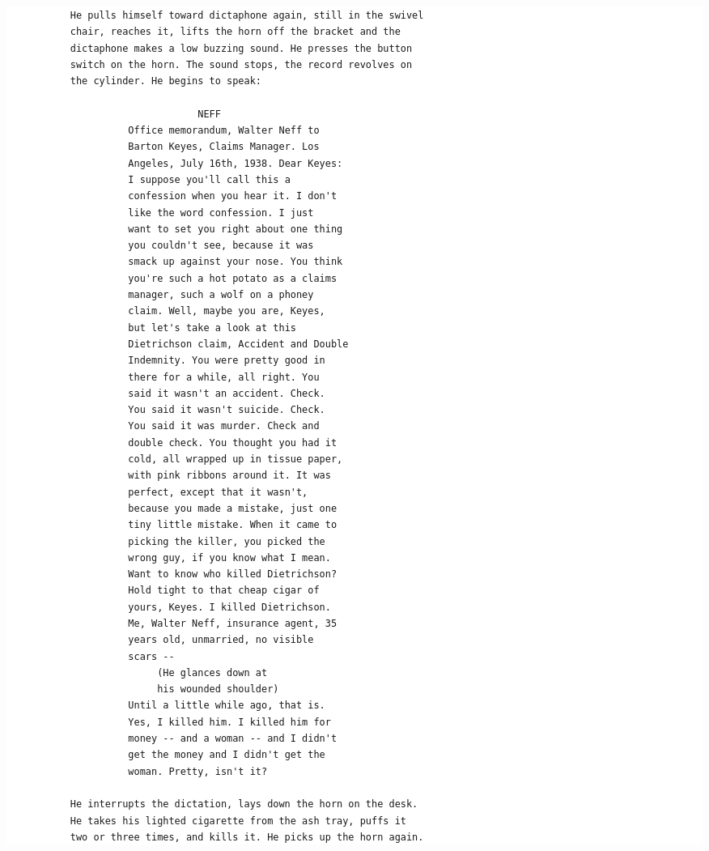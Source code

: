                He pulls himself toward dictaphone again, still in the swivel 
               chair, reaches it, lifts the horn off the bracket and the 
               dictaphone makes a low buzzing sound. He presses the button 
               switch on the horn. The sound stops, the record revolves on 
               the cylinder. He begins to speak:

                                     NEFF
                         Office memorandum, Walter Neff to 
                         Barton Keyes, Claims Manager. Los 
                         Angeles, July 16th, 1938. Dear Keyes: 
                         I suppose you'll call this a 
                         confession when you hear it. I don't 
                         like the word confession. I just 
                         want to set you right about one thing 
                         you couldn't see, because it was 
                         smack up against your nose. You think 
                         you're such a hot potato as a claims 
                         manager, such a wolf on a phoney 
                         claim. Well, maybe you are, Keyes, 
                         but let's take a look at this 
                         Dietrichson claim, Accident and Double 
                         Indemnity. You were pretty good in 
                         there for a while, all right. You 
                         said it wasn't an accident. Check. 
                         You said it wasn't suicide. Check. 
                         You said it was murder. Check and 
                         double check. You thought you had it 
                         cold, all wrapped up in tissue paper, 
                         with pink ribbons around it. It was 
                         perfect, except that it wasn't, 
                         because you made a mistake, just one 
                         tiny little mistake. When it came to 
                         picking the killer, you picked the 
                         wrong guy, if you know what I mean. 
                         Want to know who killed Dietrichson? 
                         Hold tight to that cheap cigar of 
                         yours, Keyes. I killed Dietrichson. 
                         Me, Walter Neff, insurance agent, 35 
                         years old, unmarried, no visible 
                         scars --
                              (He glances down at 
                              his wounded shoulder)
                         Until a little while ago, that is. 
                         Yes, I killed him. I killed him for 
                         money -- and a woman -- and I didn't 
                         get the money and I didn't get the 
                         woman. Pretty, isn't it?

               He interrupts the dictation, lays down the horn on the desk. 
               He takes his lighted cigarette from the ash tray, puffs it 
               two or three times, and kills it. He picks up the horn again.
